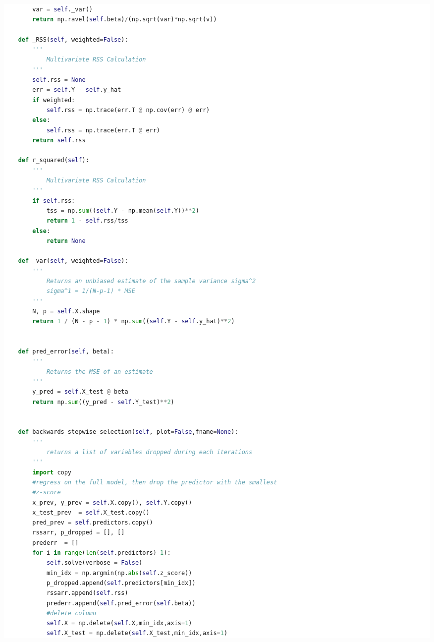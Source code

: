 ```python
        var = self._var()
        return np.ravel(self.beta)/(np.sqrt(var)*np.sqrt(v))

    def _RSS(self, weighted=False):
        '''
            Multivariate RSS Calculation
        '''
        self.rss = None
        err = self.Y - self.y_hat
        if weighted:
            self.rss = np.trace(err.T @ np.cov(err) @ err)
        else:
            self.rss = np.trace(err.T @ err)
        return self.rss

    def r_squared(self):
        '''
            Multivariate RSS Calculation
        '''
        if self.rss:
            tss = np.sum((self.Y - np.mean(self.Y))**2)
            return 1 - self.rss/tss
        else:
            return None

    def _var(self, weighted=False):
        '''
            Returns an unbiased estimate of the sample variance sigma^2
            sigma^1 = 1/(N-p-1) * MSE
        '''
        N, p = self.X.shape
        return 1 / (N - p - 1) * np.sum((self.Y - self.y_hat)**2)


    def pred_error(self, beta):
        '''
            Returns the MSE of an estimate
        '''
        y_pred = self.X_test @ beta
        return np.sum((y_pred - self.Y_test)**2)


    def backwards_stepwise_selection(self, plot=False,fname=None):
        '''
            returns a list of variables dropped during each iterations
        '''
        import copy
        #regress on the full model, then drop the predictor with the smallest
        #z-score
        x_prev, y_prev = self.X.copy(), self.Y.copy()
        x_test_prev  = self.X_test.copy()
        pred_prev = self.predictors.copy()
        rssarr, p_dropped = [], []
        prederr  = []
        for i in range(len(self.predictors)-1):
            self.solve(verbose = False)
            min_idx = np.argmin(np.abs(self.z_score))
            p_dropped.append(self.predictors[min_idx])
            rssarr.append(self.rss)
            prederr.append(self.pred_error(self.beta))
            #delete column
            self.X = np.delete(self.X,min_idx,axis=1)
            self.X_test = np.delete(self.X_test,min_idx,axis=1)
```